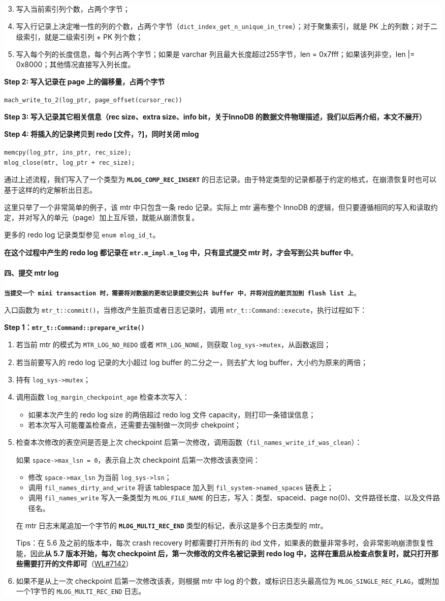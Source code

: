 3. 写入当前索引列个数，占两个字节；

4. 写入行记录上决定唯一性的列的个数，占两个字节（`dict_index_get_n_unique_in_tree`）；对于聚集索引，就是 PK 上的列数；对于二级索引，就是二级索引列 + PK 列个数；

5. 写入每个列的长度信息，每个列占两个字节；如果是 varchar 列且最大长度超过255字节，len = 0x7fff；如果该列非空，len |= 0x8000；其他情况直接写入列长度。

**Step 2: 写入记录在 page 上的偏移量，占两个字节**

`mach_write_to_2(log_ptr, page_offset(cursor_rec))`

**Step 3: 写入记录其它相关信息（rec size、extra size、info bit，关于InnoDB 的数据文件物理描述，我们以后再介绍，本文不展开）**

**Step 4: 将插入的记录拷贝到 redo [文件，?]，同时关闭 mlog**

```
memcpy(log_ptr, ins_ptr, rec_size);
mlog_close(mtr, log_ptr + rec_size);
```

通过上述流程，我们写入了一个类型为 **`MLOG_COMP_REC_INSERT`** 的日志记录。由于特定类型的记录都基于约定的格式，在崩溃恢复时也可以基于这样的约定解析出日志。

这里只举了一个非常简单的例子，该 mtr 中只包含一条 redo 记录。实际上 mtr 遍布整个 InnoDB 的逻辑，但只要遵循相同的写入和读取约定，并对写入的单元（page）加上互斥锁，就能从崩溃恢复。

更多的 redo log 记录类型参见 `enum mlog_id_t`。

**在这个过程中产生的 redo log 都记录在 `mtr.m_impl.m_log` 中，只有显式提交 mtr 时，才会写到公共 buffer 中**。

#### 四、提交 mtr log

**`当提交一个 mini transaction 时，需要将对数据的更改记录提交到公共 buffer 中，并将对应的脏页加到 flush list 上`**。

入口函数为 `mtr_t::commit()`，当修改产生脏页或者日志记录时，调用 `mtr_t::Command::execute`，执行过程如下：

**Step 1：`mtr_t::Command::prepare_write()`**

1. 若当前 mtr 的模式为 `MTR_LOG_NO_REDO` 或者 `MTR_LOG_NONE`，则获取 `log_sys->mutex`，从函数返回；

2. 若当前要写入的 redo log 记录的大小超过 log buffer 的二分之一，则去扩大 log buffer，大小约为原来的两倍；

3. 持有 `log_sys->mutex`；

4. 调用函数 `log_margin_checkpoint_age` 检查本次写入：

    * 如果本次产生的 redo log size 的两倍超过 redo log 文件 capacity，则打印一条错误信息；
    * 若本次写入可能覆盖检查点，还需要去强制做一次同步 chekpoint；

5. 检查本次修改的表空间是否是上次 checkpoint 后第一次修改，调用函数（`fil_names_write_if_was_clean`）：

    如果 `space->max_lsn = 0`，表示自上次 checkpoint 后第一次修改该表空间：
    
    * 修改 `space->max_lsn` 为当前 `log_sys->lsn`； 
    * 调用 `fil_names_dirty_and_write` 将该 tablespace 加入到 `fil_system->named_spaces` 链表上； 
    * 调用 `fil_names_write` 写入一条类型为 `MLOG_FILE_NAME` 的日志，写入：类型、spaceid、page no(0)、文件路径长度、以及文件路径名。

    在 mtr 日志末尾追加一个字节的 **`MLOG_MULTI_REC_END`** 类型的标记，表示这是多个日志类型的 mtr。

    Tips：在 5.6 及之前的版本中，每次 crash recovery 时都需要打开所有的 ibd 文件，如果表的数量非常多时，会非常影响崩溃恢复性能，因此**从 5.7 版本开始，每次 checkpoint 后，第一次修改的文件名被记录到 redo log 中，这样在重启从检查点恢复时，就只打开那些需要打开的文件即可**（[WL#7142](https://dev.mysql.com/worklog/task/?id=7142)）

6. 如果不是从上一次 checkpoint 后第一次修改该表，则根据 mtr 中 log 的个数，或标识日志头最高位为 `MLOG_SINGLE_REC_FLAG`，或附加一个1字节的 `MLOG_MULTI_REC_END` 日志。
